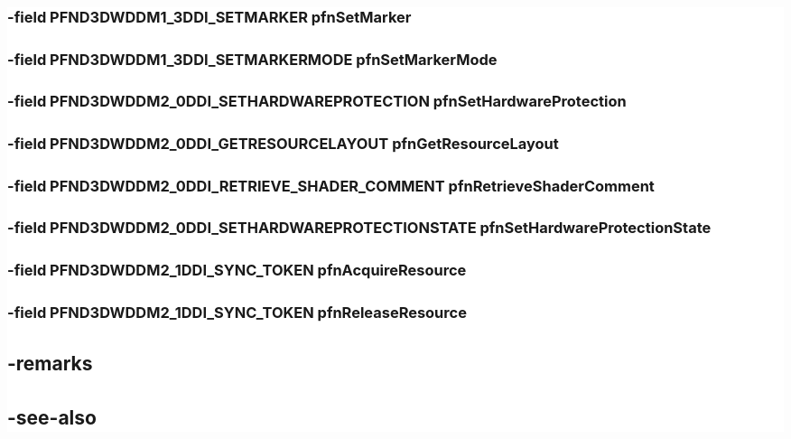 ### -field PFND3DWDDM1_3DDI_SETMARKER pfnSetMarker			
 	
### -field PFND3DWDDM1_3DDI_SETMARKERMODE pfnSetMarkerMode			
 	
### -field PFND3DWDDM2_0DDI_SETHARDWAREPROTECTION pfnSetHardwareProtection			
 	
### -field PFND3DWDDM2_0DDI_GETRESOURCELAYOUT pfnGetResourceLayout			
 	
### -field PFND3DWDDM2_0DDI_RETRIEVE_SHADER_COMMENT pfnRetrieveShaderComment			
 	
### -field PFND3DWDDM2_0DDI_SETHARDWAREPROTECTIONSTATE pfnSetHardwareProtectionState			
 	
### -field PFND3DWDDM2_1DDI_SYNC_TOKEN pfnAcquireResource			
 	
### -field PFND3DWDDM2_1DDI_SYNC_TOKEN pfnReleaseResource			
 	
## -remarks

## -see-also